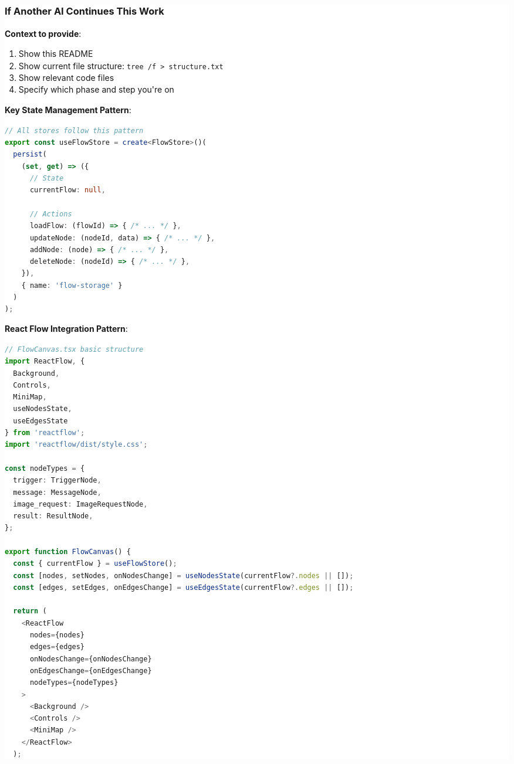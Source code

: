 ### If Another AI Continues This Work

**Context to provide**:
1. Show this README
2. Show current file structure: `tree /f > structure.txt`
3. Show relevant code files
4. Specify which phase and step you're on

**Key State Management Pattern**:
```typescript
// All stores follow this pattern
export const useFlowStore = create<FlowStore>()(
  persist(
    (set, get) => ({
      // State
      currentFlow: null,

      // Actions
      loadFlow: (flowId) => { /* ... */ },
      updateNode: (nodeId, data) => { /* ... */ },
      addNode: (node) => { /* ... */ },
      deleteNode: (nodeId) => { /* ... */ },
    }),
    { name: 'flow-storage' }
  )
);
```

**React Flow Integration Pattern**:
```typescript
// FlowCanvas.tsx basic structure
import ReactFlow, {
  Background,
  Controls,
  MiniMap,
  useNodesState,
  useEdgesState
} from 'reactflow';
import 'reactflow/dist/style.css';

const nodeTypes = {
  trigger: TriggerNode,
  message: MessageNode,
  image_request: ImageRequestNode,
  result: ResultNode,
};

export function FlowCanvas() {
  const { currentFlow } = useFlowStore();
  const [nodes, setNodes, onNodesChange] = useNodesState(currentFlow?.nodes || []);
  const [edges, setEdges, onEdgesChange] = useEdgesState(currentFlow?.edges || []);

  return (
    <ReactFlow
      nodes={nodes}
      edges={edges}
      onNodesChange={onNodesChange}
      onEdgesChange={onEdgesChange}
      nodeTypes={nodeTypes}
    >
      <Background />
      <Controls />
      <MiniMap />
    </ReactFlow>
  );
```